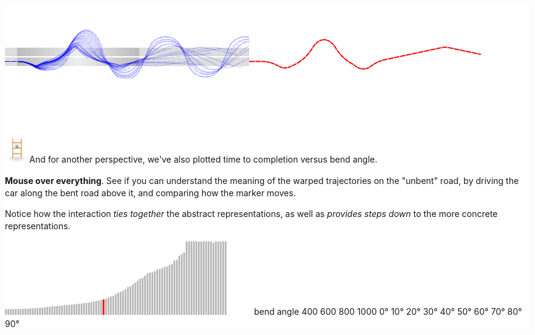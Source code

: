 ![](../_resources/d0f75d0dde4970f0fb765116a05c445a.png)![](../_resources/b108a615007881e2043981a0507b29c5.png)

![](../_resources/05a8c006f8da6cb1cdb309f3daff15d9.png)And for another perspective, we've also plotted time to completion versus bend angle.

**Mouse over everything**. See if you can understand the meaning of the warped trajectories on the "unbent" road, by driving the car along the bent road above it, and comparing how the marker moves.

Notice how the interaction *ties together* the abstract representations, as well as *provides steps down* to the more concrete representations.

![](../_resources/1a5a671b31e2970bbd56dc6b7ef21743.png)
bend angle
400
600
800
1000
0°
10°
20°
30°
40°
50°
60°
70°
80°
90°
